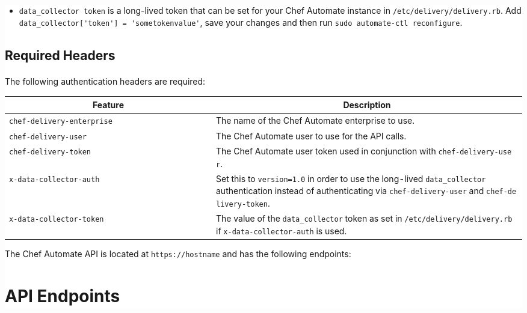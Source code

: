 -   `data_collector token` is a long-lived token that can be set for
    your Chef Automate instance in `/etc/delivery/delivery.rb`. Add
    `data_collector['token'] = 'sometokenvalue'`, save your changes and
    then run `sudo automate-ctl reconfigure`.

Required Headers
----------------

The following authentication headers are required:

<table>
<colgroup>
<col style="width: 40%" />
<col style="width: 60%" />
</colgroup>
<thead>
<tr class="header">
<th>Feature</th>
<th>Description</th>
</tr>
</thead>
<tbody>
<tr class="odd">
<td><code>chef-delivery-enterprise</code></td>
<td>The name of the Chef Automate enterprise to use.</td>
</tr>
<tr class="even">
<td><code>chef-delivery-user</code></td>
<td>The Chef Automate user to use for the API calls.</td>
</tr>
<tr class="odd">
<td><code>chef-delivery-token</code></td>
<td>The Chef Automate user token used in conjunction with <code>chef-delivery-user</code>.</td>
</tr>
<tr class="even">
<td><code>x-data-collector-auth</code></td>
<td>Set this to <code>version=1.0</code> in order to use the long-lived <code>data_collector</code> authentication instead of authenticating via <code>chef-delivery-user</code> and <code>chef-delivery-token</code>.</td>
</tr>
<tr class="odd">
<td><code>x-data-collector-token</code></td>
<td>The value of the <code>data_collector</code> token as set in <code>/etc/delivery/delivery.rb</code> if <code>x-data-collector-auth</code> is used.</td>
</tr>
</tbody>
</table>

The Chef Automate API is located at `https://hostname` and has the
following endpoints:

API Endpoints
=============
